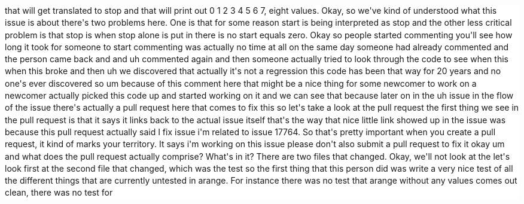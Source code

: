 that will get translated to stop
and that will print out 0 1 2 3 4 5 6 7, eight values.
Okay, so we've kind of understood what
this issue is about there's two problems
here. One
is that for some reason start is being
interpreted as stop
and the other less critical problem is
that
stop is when stop alone is put in
there is no start equals zero.
Okay so people started commenting you'll
see how long it took for someone to
start commenting was
actually no time at all on the same day
someone had already commented and the
person
came back and and uh commented again
and then someone actually tried to look
through the code to see when this
when this broke and then uh
we discovered that actually it's not a
regression this code has been that way
for 20 years and no one's ever
discovered
so um because of this comment here that
might be a nice thing for some newcomer
to work on a newcomer actually
picked this code up and started working
on it
and we can see that because later on in
the uh issue
in the flow of the issue there's
actually a pull request here
that comes to fix this so let's take a
look at the pull request
the first thing we see in the pull
request is that it says it links back to
the
actual issue itself that's the way that
nice little link showed up in the issue
was because this
pull request actually said I fix issue
i'm related to issue 17764.
So that's pretty important when you
create a pull request,
it kind of marks your territory. It says
i'm working on this issue
please don't also submit a pull request
to fix it
okay um and what does
the pull request
actually comprise? What's in it? There are
two files that changed. Okay, we'll not
look at the let's look
first at the second file that changed,
which was the test so the first thing
that this person did was write a very
nice test
of all the different things that are
currently untested in arange.
For instance there was no test that
arange without any values
comes out clean, there was no test for